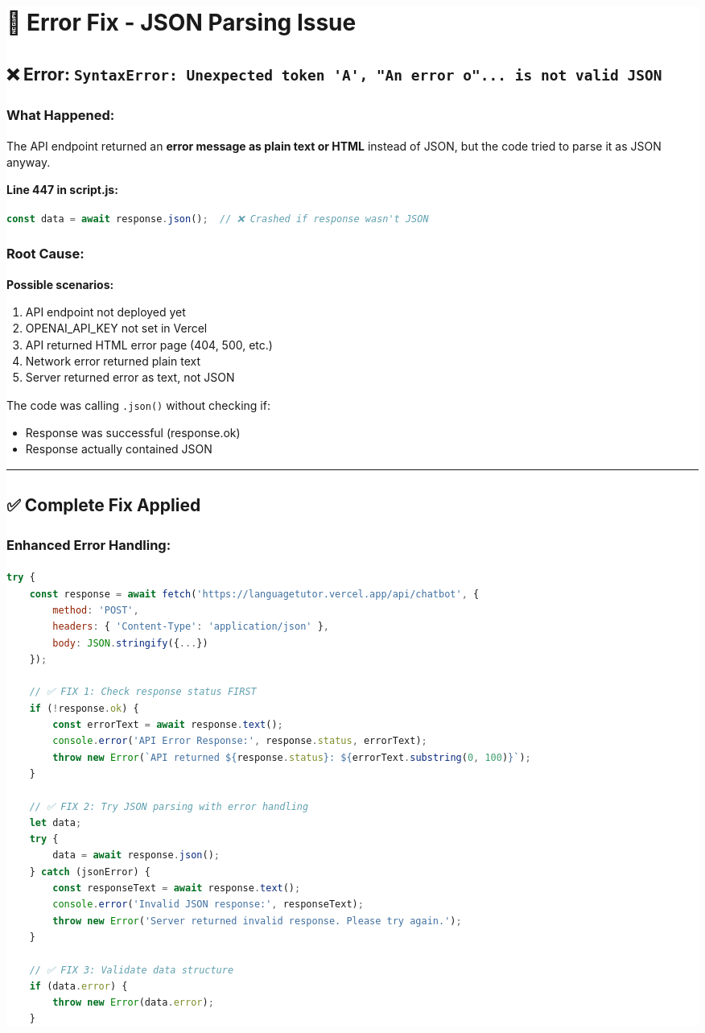 # 🔧 Error Fix - JSON Parsing Issue

## ❌ Error: `SyntaxError: Unexpected token 'A', "An error o"... is not valid JSON`

### What Happened:

The API endpoint returned an **error message as plain text or HTML** instead of JSON, but the code tried to parse it as JSON anyway.

**Line 447 in script.js:**
```javascript
const data = await response.json();  // ❌ Crashed if response wasn't JSON
```

### Root Cause:

**Possible scenarios:**
1. API endpoint not deployed yet
2. OPENAI_API_KEY not set in Vercel
3. API returned HTML error page (404, 500, etc.)
4. Network error returned plain text
5. Server returned error as text, not JSON

The code was calling `.json()` without checking if:
- Response was successful (response.ok)
- Response actually contained JSON

---

## ✅ Complete Fix Applied

### Enhanced Error Handling:

```javascript
try {
    const response = await fetch('https://languagetutor.vercel.app/api/chatbot', {
        method: 'POST',
        headers: { 'Content-Type': 'application/json' },
        body: JSON.stringify({...})
    });

    // ✅ FIX 1: Check response status FIRST
    if (!response.ok) {
        const errorText = await response.text();
        console.error('API Error Response:', response.status, errorText);
        throw new Error(`API returned ${response.status}: ${errorText.substring(0, 100)}`);
    }

    // ✅ FIX 2: Try JSON parsing with error handling
    let data;
    try {
        data = await response.json();
    } catch (jsonError) {
        const responseText = await response.text();
        console.error('Invalid JSON response:', responseText);
        throw new Error('Server returned invalid response. Please try again.');
    }

    // ✅ FIX 3: Validate data structure
    if (data.error) {
        throw new Error(data.error);
    }
```